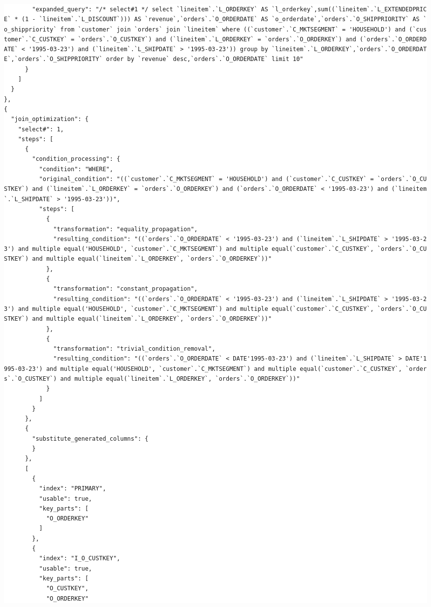             "expanded_query": "/* select#1 */ select `lineitem`.`L_ORDERKEY` AS `l_orderkey`,sum((`lineitem`.`L_EXTENDEDPRICE` * (1 - `lineitem`.`L_DISCOUNT`))) AS `revenue`,`orders`.`O_ORDERDATE` AS `o_orderdate`,`orders`.`O_SHIPPRIORITY` AS `o_shippriority` from `customer` join `orders` join `lineitem` where ((`customer`.`C_MKTSEGMENT` = 'HOUSEHOLD') and (`customer`.`C_CUSTKEY` = `orders`.`O_CUSTKEY`) and (`lineitem`.`L_ORDERKEY` = `orders`.`O_ORDERKEY`) and (`orders`.`O_ORDERDATE` < '1995-03-23') and (`lineitem`.`L_SHIPDATE` > '1995-03-23')) group by `lineitem`.`L_ORDERKEY`,`orders`.`O_ORDERDATE`,`orders`.`O_SHIPPRIORITY` order by `revenue` desc,`orders`.`O_ORDERDATE` limit 10"
          }
        ]
      }
    },
    {
      "join_optimization": {
        "select#": 1,
        "steps": [
          {
            "condition_processing": {
              "condition": "WHERE",
              "original_condition": "((`customer`.`C_MKTSEGMENT` = 'HOUSEHOLD') and (`customer`.`C_CUSTKEY` = `orders`.`O_CUSTKEY`) and (`lineitem`.`L_ORDERKEY` = `orders`.`O_ORDERKEY`) and (`orders`.`O_ORDERDATE` < '1995-03-23') and (`lineitem`.`L_SHIPDATE` > '1995-03-23'))",
              "steps": [
                {
                  "transformation": "equality_propagation",
                  "resulting_condition": "((`orders`.`O_ORDERDATE` < '1995-03-23') and (`lineitem`.`L_SHIPDATE` > '1995-03-23') and multiple equal('HOUSEHOLD', `customer`.`C_MKTSEGMENT`) and multiple equal(`customer`.`C_CUSTKEY`, `orders`.`O_CUSTKEY`) and multiple equal(`lineitem`.`L_ORDERKEY`, `orders`.`O_ORDERKEY`))"
                },
                {
                  "transformation": "constant_propagation",
                  "resulting_condition": "((`orders`.`O_ORDERDATE` < '1995-03-23') and (`lineitem`.`L_SHIPDATE` > '1995-03-23') and multiple equal('HOUSEHOLD', `customer`.`C_MKTSEGMENT`) and multiple equal(`customer`.`C_CUSTKEY`, `orders`.`O_CUSTKEY`) and multiple equal(`lineitem`.`L_ORDERKEY`, `orders`.`O_ORDERKEY`))"
                },
                {
                  "transformation": "trivial_condition_removal",
                  "resulting_condition": "((`orders`.`O_ORDERDATE` < DATE'1995-03-23') and (`lineitem`.`L_SHIPDATE` > DATE'1995-03-23') and multiple equal('HOUSEHOLD', `customer`.`C_MKTSEGMENT`) and multiple equal(`customer`.`C_CUSTKEY`, `orders`.`O_CUSTKEY`) and multiple equal(`lineitem`.`L_ORDERKEY`, `orders`.`O_ORDERKEY`))"
                }
              ]
            }
          },
          {
            "substitute_generated_columns": {
            }
          },
          [
            {
              "index": "PRIMARY",
              "usable": true,
              "key_parts": [
                "O_ORDERKEY"
              ]
            },
            {
              "index": "I_O_CUSTKEY",
              "usable": true,
              "key_parts": [
                "O_CUSTKEY",
                "O_ORDERKEY"